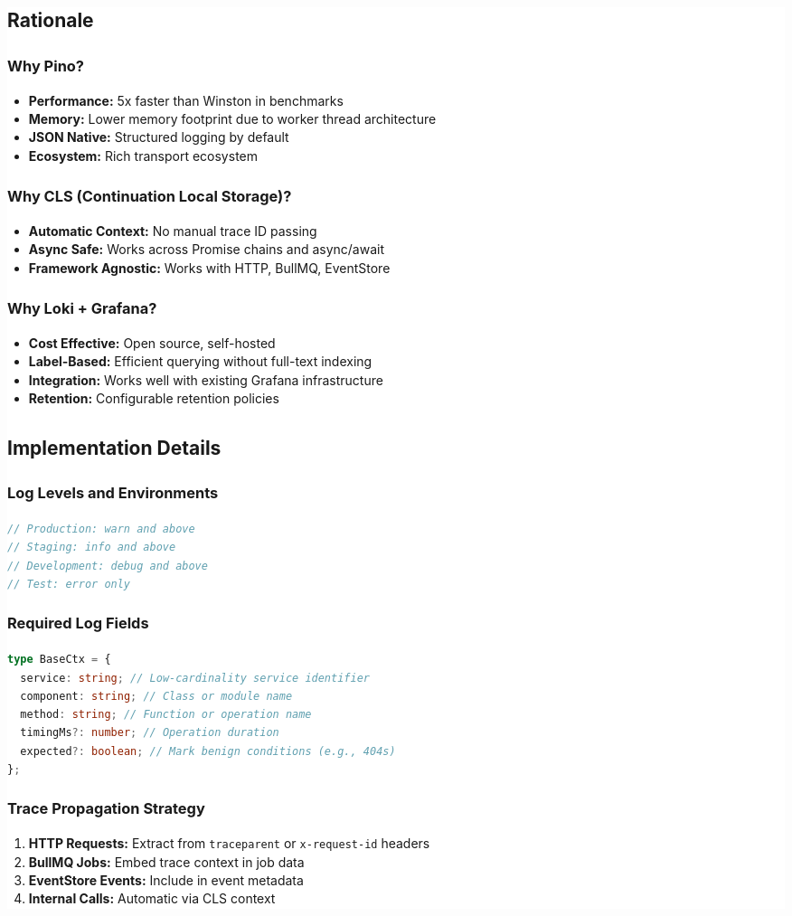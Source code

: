## Rationale

### Why Pino?

- **Performance:** 5x faster than Winston in benchmarks
- **Memory:** Lower memory footprint due to worker thread architecture
- **JSON Native:** Structured logging by default
- **Ecosystem:** Rich transport ecosystem

### Why CLS (Continuation Local Storage)?

- **Automatic Context:** No manual trace ID passing
- **Async Safe:** Works across Promise chains and async/await
- **Framework Agnostic:** Works with HTTP, BullMQ, EventStore

### Why Loki + Grafana?

- **Cost Effective:** Open source, self-hosted
- **Label-Based:** Efficient querying without full-text indexing
- **Integration:** Works well with existing Grafana infrastructure
- **Retention:** Configurable retention policies

## Implementation Details

### Log Levels and Environments

```typescript
// Production: warn and above
// Staging: info and above
// Development: debug and above
// Test: error only
```

### Required Log Fields

```typescript
type BaseCtx = {
  service: string; // Low-cardinality service identifier
  component: string; // Class or module name
  method: string; // Function or operation name
  timingMs?: number; // Operation duration
  expected?: boolean; // Mark benign conditions (e.g., 404s)
};
```

### Trace Propagation Strategy

1. **HTTP Requests:** Extract from `traceparent` or `x-request-id` headers
2. **BullMQ Jobs:** Embed trace context in job data
3. **EventStore Events:** Include in event metadata
4. **Internal Calls:** Automatic via CLS context
